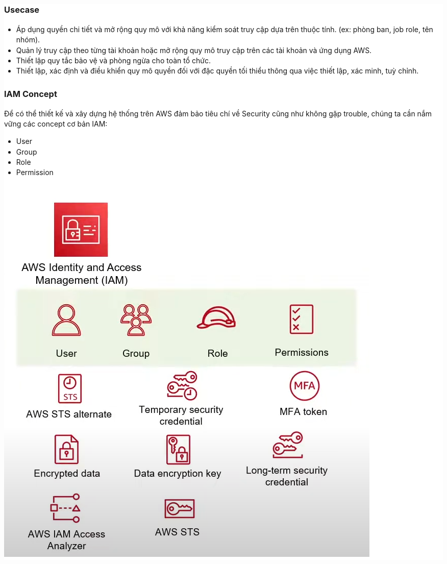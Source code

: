 ### Usecase
- Áp dụng quyền chi tiết và mở rộng quy mô với khả năng kiểm soát truy cập dựa trên thuộc tính. (ex: phòng ban, job role, tên nhóm).
- Quản lý truy cập theo từng tài khoản hoặc mở rộng quy mô truy cập trên các tài khoản và ứng dụng AWS.
- Thiết lập quy tắc bảo vệ và phòng ngừa cho toàn tổ chức.
- Thiết lập, xác định và điều khiển quy mô quyền đối với đặc quyền tối thiểu thông qua việc thiết lập, xác minh, tuỳ chỉnh.

### IAM Concept
Để có thể thiết kế và xây dựng hệ thống trên AWS đảm bảo tiêu chí về Security cũng như không gặp trouble, chúng ta cần nắm vững các concept cơ bản IAM:
- User
- Group
- Role
- Permission

![IAM Concept](images/IAM_concept.png)
